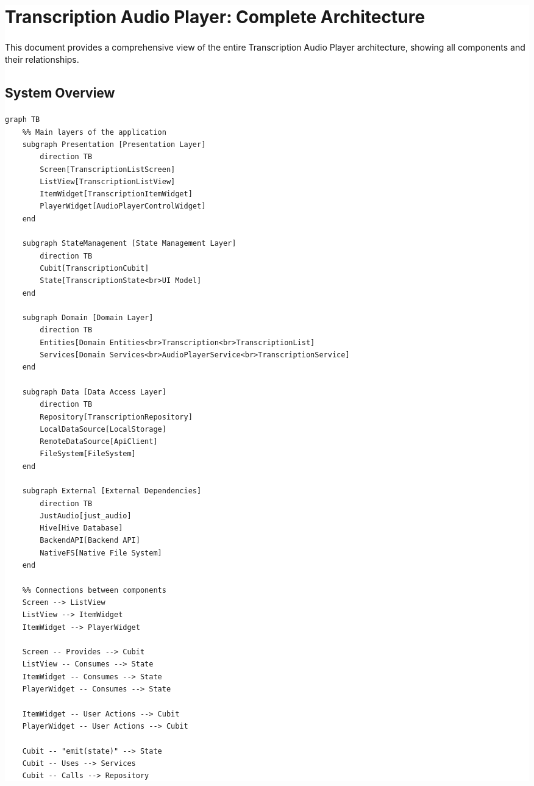 # Transcription Audio Player: Complete Architecture

This document provides a comprehensive view of the entire Transcription Audio Player architecture, showing all components and their relationships.

## System Overview

```mermaid
graph TB
    %% Main layers of the application
    subgraph Presentation [Presentation Layer]
        direction TB
        Screen[TranscriptionListScreen]
        ListView[TranscriptionListView]
        ItemWidget[TranscriptionItemWidget]
        PlayerWidget[AudioPlayerControlWidget]
    end
    
    subgraph StateManagement [State Management Layer]
        direction TB
        Cubit[TranscriptionCubit]
        State[TranscriptionState<br>UI Model]
    end
    
    subgraph Domain [Domain Layer]
        direction TB
        Entities[Domain Entities<br>Transcription<br>TranscriptionList]
        Services[Domain Services<br>AudioPlayerService<br>TranscriptionService]
    end
    
    subgraph Data [Data Access Layer]
        direction TB
        Repository[TranscriptionRepository]
        LocalDataSource[LocalStorage]
        RemoteDataSource[ApiClient]
        FileSystem[FileSystem]
    end
    
    subgraph External [External Dependencies]
        direction TB
        JustAudio[just_audio]
        Hive[Hive Database]
        BackendAPI[Backend API]
        NativeFS[Native File System]
    end
    
    %% Connections between components
    Screen --> ListView
    ListView --> ItemWidget
    ItemWidget --> PlayerWidget
    
    Screen -- Provides --> Cubit
    ListView -- Consumes --> State
    ItemWidget -- Consumes --> State
    PlayerWidget -- Consumes --> State
    
    ItemWidget -- User Actions --> Cubit
    PlayerWidget -- User Actions --> Cubit
    
    Cubit -- "emit(state)" --> State
    Cubit -- Uses --> Services
    Cubit -- Calls --> Repository
```